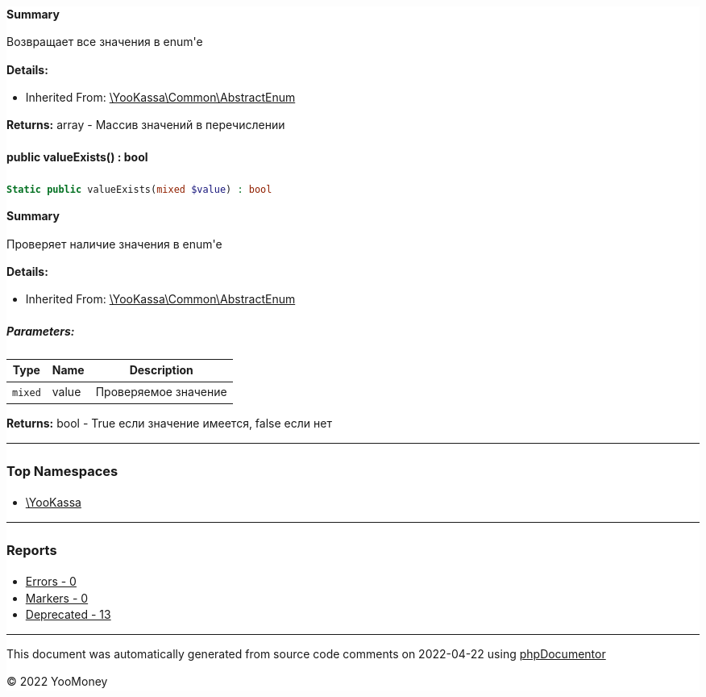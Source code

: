 **Summary**

Возвращает все значения в enum'e

**Details:**
* Inherited From: [\YooKassa\Common\AbstractEnum](../classes/YooKassa-Common-AbstractEnum.md)

**Returns:** array - Массив значений в перечислении


<a name="method_valueExists" class="anchor"></a>
#### public valueExists() : bool

```php
Static public valueExists(mixed $value) : bool
```

**Summary**

Проверяет наличие значения в enum'e

**Details:**
* Inherited From: [\YooKassa\Common\AbstractEnum](../classes/YooKassa-Common-AbstractEnum.md)

##### Parameters:
| Type | Name | Description |
| ---- | ---- | ----------- |
| <code lang="php">mixed</code> | value  | Проверяемое значение |

**Returns:** bool - True если значение имеется, false если нет



---

### Top Namespaces

* [\YooKassa](../namespaces/yookassa.md)

---

### Reports
* [Errors - 0](../reports/errors.md)
* [Markers - 0](../reports/markers.md)
* [Deprecated - 13](../reports/deprecated.md)

---

This document was automatically generated from source code comments on 2022-04-22 using [phpDocumentor](http://www.phpdoc.org/)

&copy; 2022 YooMoney